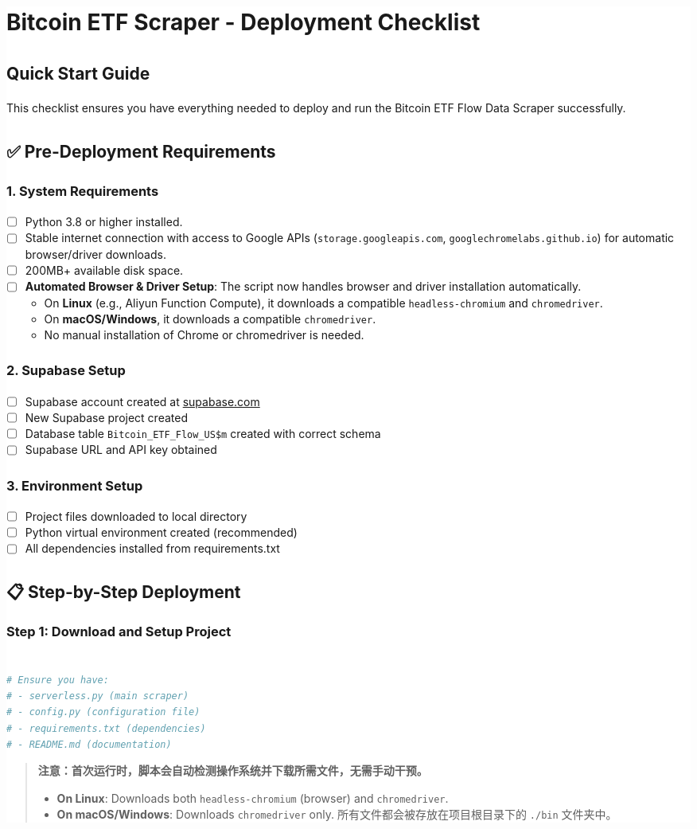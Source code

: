 # Bitcoin ETF Scraper - Deployment Checklist

## Quick Start Guide

This checklist ensures you have everything needed to deploy and run the Bitcoin ETF Flow Data Scraper successfully.

## ✅ Pre-Deployment Requirements

### 1. System Requirements
- [ ] Python 3.8 or higher installed.
- [ ] Stable internet connection with access to Google APIs (`storage.googleapis.com`, `googlechromelabs.github.io`) for automatic browser/driver downloads.
- [ ] 200MB+ available disk space.
- [ ] **Automated Browser & Driver Setup**: The script now handles browser and driver installation automatically.
    - On **Linux** (e.g., Aliyun Function Compute), it downloads a compatible `headless-chromium` and `chromedriver`.
    - On **macOS/Windows**, it downloads a compatible `chromedriver`.
    - No manual installation of Chrome or chromedriver is needed.

### 2. Supabase Setup
- [ ] Supabase account created at [supabase.com](https://supabase.com)
- [ ] New Supabase project created
- [ ] Database table `Bitcoin_ETF_Flow_US$m` created with correct schema
- [ ] Supabase URL and API key obtained

### 3. Environment Setup
- [ ] Project files downloaded to local directory
- [ ] Python virtual environment created (recommended)
- [ ] All dependencies installed from requirements.txt

## 📋 Step-by-Step Deployment

### Step 1: Download and Setup Project
```bash

# Ensure you have:
# - serverless.py (main scraper)
# - config.py (configuration file)
# - requirements.txt (dependencies)
# - README.md (documentation)
```

> **注意：首次运行时，脚本会自动检测操作系统并下载所需文件，无需手动干预。**
> - **On Linux**: Downloads both `headless-chromium` (browser) and `chromedriver`.
> - **On macOS/Windows**: Downloads `chromedriver` only.
> 所有文件都会被存放在项目根目录下的 `./bin` 文件夹中。
